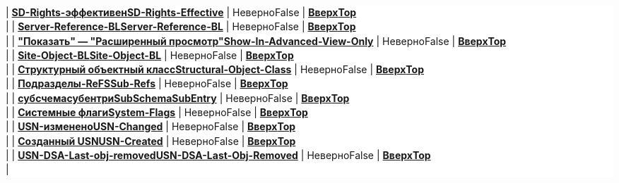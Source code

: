 | [<span data-ttu-id="5c8d2-382">**SD-Rights-эффективен**</span><span class="sxs-lookup"><span data-stu-id="5c8d2-382">**SD-Rights-Effective**</span></span>](a-sdrightseffective.md)                          | <span data-ttu-id="5c8d2-383">Неверно</span><span class="sxs-lookup"><span data-stu-id="5c8d2-383">False</span></span>     | [<span data-ttu-id="5c8d2-384">**Вверх**</span><span class="sxs-lookup"><span data-stu-id="5c8d2-384">**Top**</span></span>](c-top.md)<br/>                            |
| [<span data-ttu-id="5c8d2-385">**Server-Reference-BL**</span><span class="sxs-lookup"><span data-stu-id="5c8d2-385">**Server-Reference-BL**</span></span>](a-serverreferencebl.md)                          | <span data-ttu-id="5c8d2-386">Неверно</span><span class="sxs-lookup"><span data-stu-id="5c8d2-386">False</span></span>     | [<span data-ttu-id="5c8d2-387">**Вверх**</span><span class="sxs-lookup"><span data-stu-id="5c8d2-387">**Top**</span></span>](c-top.md)<br/>                            |
| [<span data-ttu-id="5c8d2-388">**"Показать" — "Расширенный просмотр"**</span><span class="sxs-lookup"><span data-stu-id="5c8d2-388">**Show-In-Advanced-View-Only**</span></span>](a-showinadvancedviewonly.md)              | <span data-ttu-id="5c8d2-389">Неверно</span><span class="sxs-lookup"><span data-stu-id="5c8d2-389">False</span></span>     | [<span data-ttu-id="5c8d2-390">**Вверх**</span><span class="sxs-lookup"><span data-stu-id="5c8d2-390">**Top**</span></span>](c-top.md)<br/>                            |
| [<span data-ttu-id="5c8d2-391">**Site-Object-BL**</span><span class="sxs-lookup"><span data-stu-id="5c8d2-391">**Site-Object-BL**</span></span>](a-siteobjectbl.md)                                    | <span data-ttu-id="5c8d2-392">Неверно</span><span class="sxs-lookup"><span data-stu-id="5c8d2-392">False</span></span>     | [<span data-ttu-id="5c8d2-393">**Вверх**</span><span class="sxs-lookup"><span data-stu-id="5c8d2-393">**Top**</span></span>](c-top.md)<br/>                            |
| [<span data-ttu-id="5c8d2-394">**Структурный объектный класс**</span><span class="sxs-lookup"><span data-stu-id="5c8d2-394">**Structural-Object-Class**</span></span>](a-structuralobjectclass.md)                  | <span data-ttu-id="5c8d2-395">Неверно</span><span class="sxs-lookup"><span data-stu-id="5c8d2-395">False</span></span>     | [<span data-ttu-id="5c8d2-396">**Вверх**</span><span class="sxs-lookup"><span data-stu-id="5c8d2-396">**Top**</span></span>](c-top.md)<br/>                            |
| [<span data-ttu-id="5c8d2-397">**Подразделы-ReFS**</span><span class="sxs-lookup"><span data-stu-id="5c8d2-397">**Sub-Refs**</span></span>](a-subrefs.md)                                               | <span data-ttu-id="5c8d2-398">Неверно</span><span class="sxs-lookup"><span data-stu-id="5c8d2-398">False</span></span>     | [<span data-ttu-id="5c8d2-399">**Вверх**</span><span class="sxs-lookup"><span data-stu-id="5c8d2-399">**Top**</span></span>](c-top.md)<br/>                            |
| [<span data-ttu-id="5c8d2-400">**субсчемасубентри**</span><span class="sxs-lookup"><span data-stu-id="5c8d2-400">**SubSchemaSubEntry**</span></span>](a-subschemasubentry.md)                            | <span data-ttu-id="5c8d2-401">Неверно</span><span class="sxs-lookup"><span data-stu-id="5c8d2-401">False</span></span>     | [<span data-ttu-id="5c8d2-402">**Вверх**</span><span class="sxs-lookup"><span data-stu-id="5c8d2-402">**Top**</span></span>](c-top.md)<br/>                            |
| [<span data-ttu-id="5c8d2-403">**Системные флаги**</span><span class="sxs-lookup"><span data-stu-id="5c8d2-403">**System-Flags**</span></span>](a-systemflags.md)                                       | <span data-ttu-id="5c8d2-404">Неверно</span><span class="sxs-lookup"><span data-stu-id="5c8d2-404">False</span></span>     | [<span data-ttu-id="5c8d2-405">**Вверх**</span><span class="sxs-lookup"><span data-stu-id="5c8d2-405">**Top**</span></span>](c-top.md)<br/>                            |
| [<span data-ttu-id="5c8d2-406">**USN-изменено**</span><span class="sxs-lookup"><span data-stu-id="5c8d2-406">**USN-Changed**</span></span>](a-usnchanged.md)                                         | <span data-ttu-id="5c8d2-407">Неверно</span><span class="sxs-lookup"><span data-stu-id="5c8d2-407">False</span></span>     | [<span data-ttu-id="5c8d2-408">**Вверх**</span><span class="sxs-lookup"><span data-stu-id="5c8d2-408">**Top**</span></span>](c-top.md)<br/>                            |
| [<span data-ttu-id="5c8d2-409">**Созданный USN**</span><span class="sxs-lookup"><span data-stu-id="5c8d2-409">**USN-Created**</span></span>](a-usncreated.md)                                         | <span data-ttu-id="5c8d2-410">Неверно</span><span class="sxs-lookup"><span data-stu-id="5c8d2-410">False</span></span>     | [<span data-ttu-id="5c8d2-411">**Вверх**</span><span class="sxs-lookup"><span data-stu-id="5c8d2-411">**Top**</span></span>](c-top.md)<br/>                            |
| [<span data-ttu-id="5c8d2-412">**USN-DSA-Last-obj-removed**</span><span class="sxs-lookup"><span data-stu-id="5c8d2-412">**USN-DSA-Last-Obj-Removed**</span></span>](a-usndsalastobjremoved.md)                  | <span data-ttu-id="5c8d2-413">Неверно</span><span class="sxs-lookup"><span data-stu-id="5c8d2-413">False</span></span>     | [<span data-ttu-id="5c8d2-414">**Вверх**</span><span class="sxs-lookup"><span data-stu-id="5c8d2-414">**Top**</span></span>](c-top.md)<br/>                            |